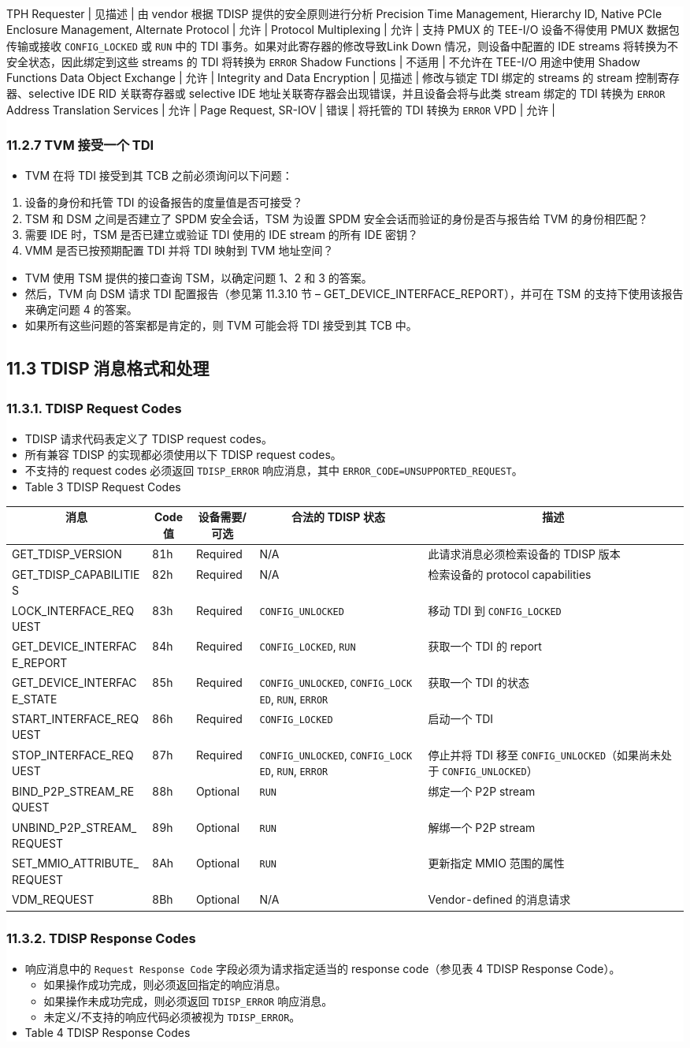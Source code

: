 TPH Requester | 见描述 | 由 vendor 根据 TDISP 提供的安全原则进行分析
Precision Time Management, Hierarchy ID, Native PCIe Enclosure Management, Alternate Protocol | 允许 | 
Protocol Multiplexing | 允许 | 支持 PMUX 的 TEE-I/O 设备不得使用 PMUX 数据包传输或接收 `CONFIG_LOCKED` 或 `RUN` 中的 TDI 事务。如果对此寄存器的修改导致Link Down 情况，则设备中配置的 IDE streams 将转换为不安全状态，因此绑定到这些 streams 的 TDI 将转换为 `ERROR`
Shadow Functions | 不适用 | 不允许在 TEE-I/O 用途中使用 Shadow Functions
Data Object Exchange | 允许 |
Integrity and Data Encryption | 见描述 | 修改与锁定 TDI 绑定的 streams 的 stream 控制寄存器、selective  IDE RID 关联寄存器或 selective IDE 地址关联寄存器会出现错误，并且设备会将与此类 stream 绑定的 TDI 转换为 `ERROR`
Address Translation Services | 允许 |
Page Request, SR-IOV | 错误 | 将托管的 TDI 转换为 `ERROR`
VPD | 允许 |

### 11.2.7 TVM 接受一个 TDI
* TVM 在将 TDI 接受到其 TCB 之前必须询问以下问题：
1. 设备的身份和托管 TDI 的设备报告的度量值是否可接受？
2. TSM 和 DSM 之间是否建立了 SPDM 安全会话，TSM 为设置 SPDM 安全会话而验证的身份是否与报告给 TVM 的身份相匹配？
3. 需要 IDE 时，TSM 是否已建立或验证 TDI 使用的 IDE stream 的所有 IDE 密钥？
4. VMM 是否已按预期配置 TDI 并将 TDI 映射到 TVM 地址空间？
* TVM 使用 TSM 提供的接口查询 TSM，以确定问题 1、2 和 3 的答案。
* 然后，TVM 向 DSM 请求 TDI 配置报告（参见第 11.3.10 节 – GET_DEVICE_INTERFACE_REPORT），并可在 TSM 的支持下使用该报告来确定问题 4 的答案。
* 如果所有这些问题的答案都是肯定的，则 TVM 可能会将 TDI 接受到其 TCB 中。

## 11.3 TDISP 消息格式和处理
### 11.3.1. TDISP Request Codes

* TDISP 请求代码表定义了 TDISP request codes。
* 所有兼容 TDISP 的实现都必须使用以下 TDISP request codes。
* 不支持的 request codes 必须返回 `TDISP_ERROR` 响应消息，其中 `ERROR_CODE=UNSUPPORTED_REQUEST`。
* Table 3 TDISP Request Codes

消息           | Code 值 | 设备需要/可选 | 合法的 TDISP 状态 | 描述
---------------|---------|-------------|-------------------|----------------------------------
GET_TDISP_VERSION | 81h  | Required    | N/A               | 此请求消息必须检索设备的 TDISP 版本
GET_TDISP_CAPABILITIES | 82h | Required | N/A              | 检索设备的 protocol capabilities
LOCK_INTERFACE_REQUEST | 83h | Required | `CONFIG_UNLOCKED` | 移动 TDI 到 `CONFIG_LOCKED`
GET_DEVICE_INTERFACE_REPORT | 84h | Required | `CONFIG_LOCKED`, `RUN` | 获取一个 TDI 的 report
GET_DEVICE_INTERFACE_STATE | 85h | Required | `CONFIG_UNLOCKED`, `CONFIG_LOCKED`, `RUN`, `ERROR` | 获取一个 TDI 的状态
START_INTERFACE_REQUEST | 86h | Required | `CONFIG_LOCKED` | 启动一个 TDI
STOP_INTERFACE_REQUEST | 87h | Required | `CONFIG_UNLOCKED`, `CONFIG_LOCKED`, `RUN`, `ERROR` | 停止并将 TDI 移至 `CONFIG_UNLOCKED`（如果尚未处于 `CONFIG_UNLOCKED`）
BIND_P2P_STREAM_REQUEST | 88h | Optional | `RUN` | 绑定一个 P2P stream
UNBIND_P2P_STREAM_REQUEST | 89h | Optional | `RUN` | 解绑一个 P2P stream
SET_MMIO_ATTRIBUTE_REQUEST |8Ah | Optional | `RUN` | 更新指定 MMIO 范围的属性
VDM_REQUEST | 8Bh | Optional | N/A | Vendor-defined 的消息请求

### 11.3.2. TDISP Response Codes
* 响应消息中的 `Request Response Code` 字段必须为请求指定适当的 response code（参见表 4 TDISP Response Code）。
  * 如果操作成功完成，则必须返回指定的响应消息。
  * 如果操作未成功完成，则必须返回 `TDISP_ERROR` 响应消息。
  * 未定义/不支持的响应代码必须被视为 `TDISP_ERROR`。
* Table 4 TDISP Response Codes
